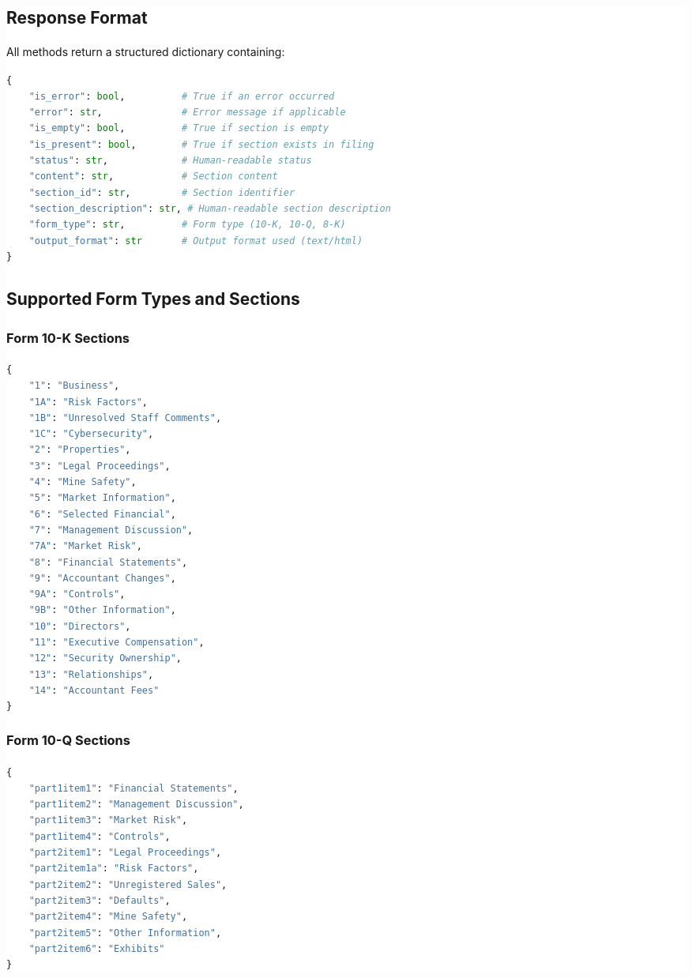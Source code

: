 ## Response Format

All methods return a structured dictionary containing:
```python
{
    "is_error": bool,          # True if an error occurred
    "error": str,              # Error message if applicable
    "is_empty": bool,          # True if section is empty
    "is_present": bool,        # True if section exists in filing
    "status": str,             # Human-readable status
    "content": str,            # Section content
    "section_id": str,         # Section identifier
    "section_description": str, # Human-readable section description
    "form_type": str,          # Form type (10-K, 10-Q, 8-K)
    "output_format": str       # Output format used (text/html)
}
```

## Supported Form Types and Sections

### Form 10-K Sections
```python
{
    "1": "Business",
    "1A": "Risk Factors",
    "1B": "Unresolved Staff Comments",
    "1C": "Cybersecurity",
    "2": "Properties",
    "3": "Legal Proceedings",
    "4": "Mine Safety",
    "5": "Market Information",
    "6": "Selected Financial",
    "7": "Management Discussion",
    "7A": "Market Risk",
    "8": "Financial Statements",
    "9": "Accountant Changes",
    "9A": "Controls",
    "9B": "Other Information",
    "10": "Directors",
    "11": "Executive Compensation",
    "12": "Security Ownership",
    "13": "Relationships",
    "14": "Accountant Fees"
}
```

### Form 10-Q Sections
```python
{
    "part1item1": "Financial Statements",
    "part1item2": "Management Discussion",
    "part1item3": "Market Risk",
    "part1item4": "Controls",
    "part2item1": "Legal Proceedings",
    "part2item1a": "Risk Factors",
    "part2item2": "Unregistered Sales",
    "part2item3": "Defaults",
    "part2item4": "Mine Safety",
    "part2item5": "Other Information",
    "part2item6": "Exhibits"
}
```
